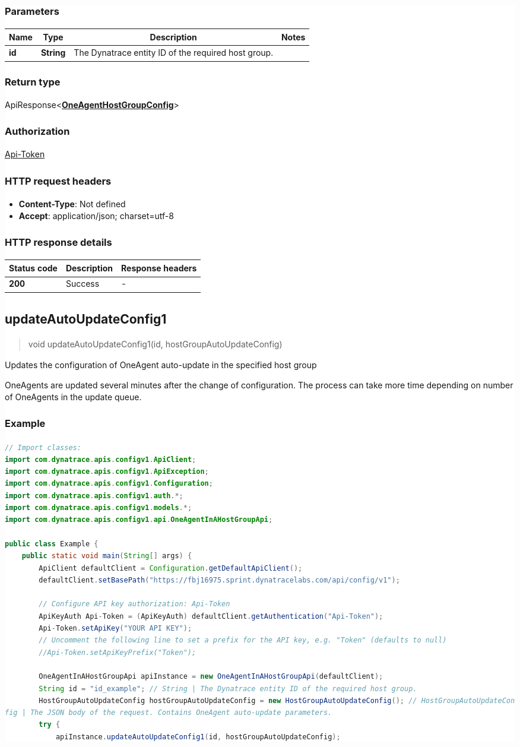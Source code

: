 ### Parameters


| Name | Type | Description  | Notes |
|------------- | ------------- | ------------- | -------------|
| **id** | **String**| The Dynatrace entity ID of the required host group. | |

### Return type

ApiResponse<[**OneAgentHostGroupConfig**](OneAgentHostGroupConfig.md)>


### Authorization

[Api-Token](../README.md#Api-Token)

### HTTP request headers

- **Content-Type**: Not defined
- **Accept**: application/json; charset=utf-8

### HTTP response details
| Status code | Description | Response headers |
|-------------|-------------|------------------|
| **200** | Success |  -  |


## updateAutoUpdateConfig1

> void updateAutoUpdateConfig1(id, hostGroupAutoUpdateConfig)

Updates the configuration of OneAgent auto-update in the specified host group

OneAgents are updated several minutes after the change of configuration.   The process can take more time depending on number of OneAgents in the update queue.

### Example

```java
// Import classes:
import com.dynatrace.apis.configv1.ApiClient;
import com.dynatrace.apis.configv1.ApiException;
import com.dynatrace.apis.configv1.Configuration;
import com.dynatrace.apis.configv1.auth.*;
import com.dynatrace.apis.configv1.models.*;
import com.dynatrace.apis.configv1.api.OneAgentInAHostGroupApi;

public class Example {
    public static void main(String[] args) {
        ApiClient defaultClient = Configuration.getDefaultApiClient();
        defaultClient.setBasePath("https://fbj16975.sprint.dynatracelabs.com/api/config/v1");
        
        // Configure API key authorization: Api-Token
        ApiKeyAuth Api-Token = (ApiKeyAuth) defaultClient.getAuthentication("Api-Token");
        Api-Token.setApiKey("YOUR API KEY");
        // Uncomment the following line to set a prefix for the API key, e.g. "Token" (defaults to null)
        //Api-Token.setApiKeyPrefix("Token");

        OneAgentInAHostGroupApi apiInstance = new OneAgentInAHostGroupApi(defaultClient);
        String id = "id_example"; // String | The Dynatrace entity ID of the required host group.
        HostGroupAutoUpdateConfig hostGroupAutoUpdateConfig = new HostGroupAutoUpdateConfig(); // HostGroupAutoUpdateConfig | The JSON body of the request. Contains OneAgent auto-update parameters.
        try {
            apiInstance.updateAutoUpdateConfig1(id, hostGroupAutoUpdateConfig);
```